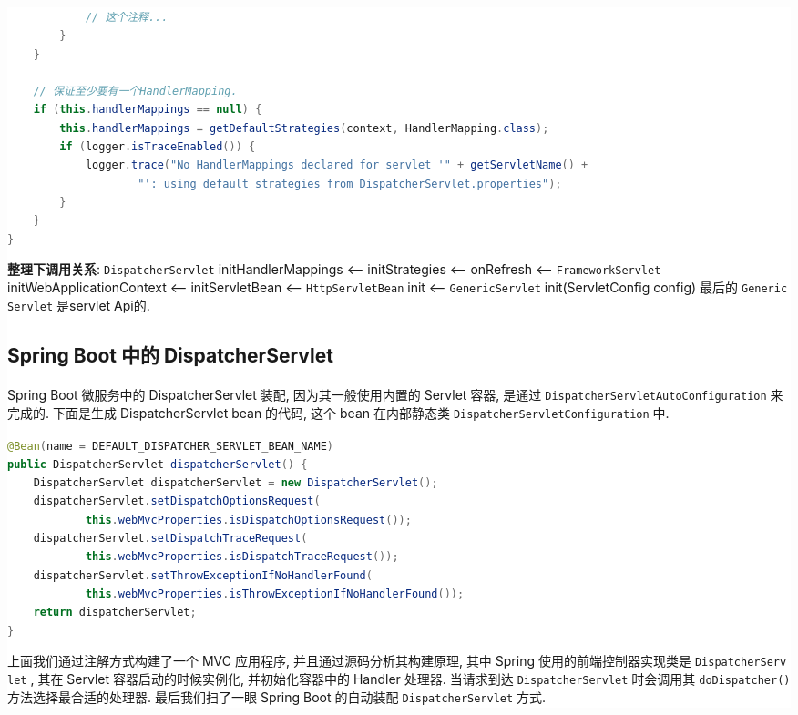 ```java
            // 这个注释...
        }
    }

    // 保证至少要有一个HandlerMapping.
    if (this.handlerMappings == null) {
        this.handlerMappings = getDefaultStrategies(context, HandlerMapping.class);
        if (logger.isTraceEnabled()) {
            logger.trace("No HandlerMappings declared for servlet '" + getServletName() +
                    "': using default strategies from DispatcherServlet.properties");
        }
    }
}
```

**整理下调用关系**: `DispatcherServlet` initHandlerMappings <-- initStrategies <-- onRefresh <--
               `FrameworkServlet`  initWebApplicationContext <-- initServletBean <--
               `HttpServletBean`   init <--
               `GenericServlet`    init(ServletConfig config)
最后的 `GenericServlet` 是servlet Api的.

## Spring Boot 中的 DispatcherServlet

Spring Boot 微服务中的 DispatcherServlet 装配, 因为其一般使用内置的 Servlet 容器, 是通过 `DispatcherServletAutoConfiguration` 来完成的. 下面是生成 DispatcherServlet bean 的代码, 这个 bean 在内部静态类 `DispatcherServletConfiguration` 中.

``` java
@Bean(name = DEFAULT_DISPATCHER_SERVLET_BEAN_NAME)
public DispatcherServlet dispatcherServlet() {
    DispatcherServlet dispatcherServlet = new DispatcherServlet();
    dispatcherServlet.setDispatchOptionsRequest(
            this.webMvcProperties.isDispatchOptionsRequest());
    dispatcherServlet.setDispatchTraceRequest(
            this.webMvcProperties.isDispatchTraceRequest());
    dispatcherServlet.setThrowExceptionIfNoHandlerFound(
            this.webMvcProperties.isThrowExceptionIfNoHandlerFound());
    return dispatcherServlet;
}
```

上面我们通过注解方式构建了一个 MVC 应用程序, 并且通过源码分析其构建原理, 其中 Spring 使用的前端控制器实现类是 `DispatcherServlet` , 其在 Servlet 容器启动的时候实例化, 并初始化容器中的 Handler 处理器. 当请求到达 `DispatcherServlet` 时会调用其 `doDispatcher()` 方法选择最合适的处理器. 最后我们扫了一眼 Spring Boot 的自动装配 `DispatcherServlet` 方式.
